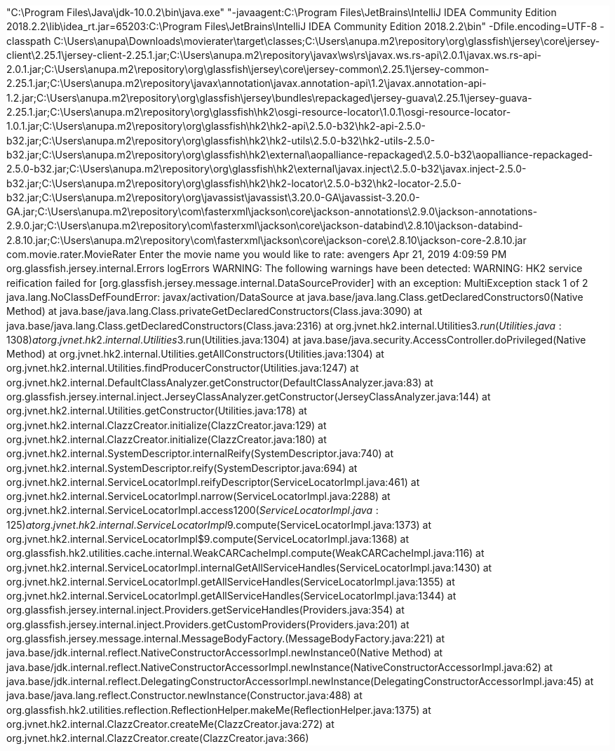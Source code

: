 "C:\Program Files\Java\jdk-10.0.2\bin\java.exe" "-javaagent:C:\Program Files\JetBrains\IntelliJ IDEA Community Edition 2018.2.2\lib\idea_rt.jar=65203:C:\Program Files\JetBrains\IntelliJ IDEA Community Edition 2018.2.2\bin" -Dfile.encoding=UTF-8 -classpath C:\Users\anupa\Downloads\movierater\target\classes;C:\Users\anupa\.m2\repository\org\glassfish\jersey\core\jersey-client\2.25.1\jersey-client-2.25.1.jar;C:\Users\anupa\.m2\repository\javax\ws\rs\javax.ws.rs-api\2.0.1\javax.ws.rs-api-2.0.1.jar;C:\Users\anupa\.m2\repository\org\glassfish\jersey\core\jersey-common\2.25.1\jersey-common-2.25.1.jar;C:\Users\anupa\.m2\repository\javax\annotation\javax.annotation-api\1.2\javax.annotation-api-1.2.jar;C:\Users\anupa\.m2\repository\org\glassfish\jersey\bundles\repackaged\jersey-guava\2.25.1\jersey-guava-2.25.1.jar;C:\Users\anupa\.m2\repository\org\glassfish\hk2\osgi-resource-locator\1.0.1\osgi-resource-locator-1.0.1.jar;C:\Users\anupa\.m2\repository\org\glassfish\hk2\hk2-api\2.5.0-b32\hk2-api-2.5.0-b32.jar;C:\Users\anupa\.m2\repository\org\glassfish\hk2\hk2-utils\2.5.0-b32\hk2-utils-2.5.0-b32.jar;C:\Users\anupa\.m2\repository\org\glassfish\hk2\external\aopalliance-repackaged\2.5.0-b32\aopalliance-repackaged-2.5.0-b32.jar;C:\Users\anupa\.m2\repository\org\glassfish\hk2\external\javax.inject\2.5.0-b32\javax.inject-2.5.0-b32.jar;C:\Users\anupa\.m2\repository\org\glassfish\hk2\hk2-locator\2.5.0-b32\hk2-locator-2.5.0-b32.jar;C:\Users\anupa\.m2\repository\org\javassist\javassist\3.20.0-GA\javassist-3.20.0-GA.jar;C:\Users\anupa\.m2\repository\com\fasterxml\jackson\core\jackson-annotations\2.9.0\jackson-annotations-2.9.0.jar;C:\Users\anupa\.m2\repository\com\fasterxml\jackson\core\jackson-databind\2.8.10\jackson-databind-2.8.10.jar;C:\Users\anupa\.m2\repository\com\fasterxml\jackson\core\jackson-core\2.8.10\jackson-core-2.8.10.jar com.movie.rater.MovieRater
Enter the movie name you would like to rate: 
avengers
Apr 21, 2019 4:09:59 PM org.glassfish.jersey.internal.Errors logErrors
WARNING: The following warnings have been detected: WARNING: HK2 service reification failed for [org.glassfish.jersey.message.internal.DataSourceProvider] with an exception:
MultiException stack 1 of 2
java.lang.NoClassDefFoundError: javax/activation/DataSource
	at java.base/java.lang.Class.getDeclaredConstructors0(Native Method)
	at java.base/java.lang.Class.privateGetDeclaredConstructors(Class.java:3090)
	at java.base/java.lang.Class.getDeclaredConstructors(Class.java:2316)
	at org.jvnet.hk2.internal.Utilities$3.run(Utilities.java:1308)
	at org.jvnet.hk2.internal.Utilities$3.run(Utilities.java:1304)
	at java.base/java.security.AccessController.doPrivileged(Native Method)
	at org.jvnet.hk2.internal.Utilities.getAllConstructors(Utilities.java:1304)
	at org.jvnet.hk2.internal.Utilities.findProducerConstructor(Utilities.java:1247)
	at org.jvnet.hk2.internal.DefaultClassAnalyzer.getConstructor(DefaultClassAnalyzer.java:83)
	at org.glassfish.jersey.internal.inject.JerseyClassAnalyzer.getConstructor(JerseyClassAnalyzer.java:144)
	at org.jvnet.hk2.internal.Utilities.getConstructor(Utilities.java:178)
	at org.jvnet.hk2.internal.ClazzCreator.initialize(ClazzCreator.java:129)
	at org.jvnet.hk2.internal.ClazzCreator.initialize(ClazzCreator.java:180)
	at org.jvnet.hk2.internal.SystemDescriptor.internalReify(SystemDescriptor.java:740)
	at org.jvnet.hk2.internal.SystemDescriptor.reify(SystemDescriptor.java:694)
	at org.jvnet.hk2.internal.ServiceLocatorImpl.reifyDescriptor(ServiceLocatorImpl.java:461)
	at org.jvnet.hk2.internal.ServiceLocatorImpl.narrow(ServiceLocatorImpl.java:2288)
	at org.jvnet.hk2.internal.ServiceLocatorImpl.access$1200(ServiceLocatorImpl.java:125)
	at org.jvnet.hk2.internal.ServiceLocatorImpl$9.compute(ServiceLocatorImpl.java:1373)
	at org.jvnet.hk2.internal.ServiceLocatorImpl$9.compute(ServiceLocatorImpl.java:1368)
	at org.glassfish.hk2.utilities.cache.internal.WeakCARCacheImpl.compute(WeakCARCacheImpl.java:116)
	at org.jvnet.hk2.internal.ServiceLocatorImpl.internalGetAllServiceHandles(ServiceLocatorImpl.java:1430)
	at org.jvnet.hk2.internal.ServiceLocatorImpl.getAllServiceHandles(ServiceLocatorImpl.java:1355)
	at org.jvnet.hk2.internal.ServiceLocatorImpl.getAllServiceHandles(ServiceLocatorImpl.java:1344)
	at org.glassfish.jersey.internal.inject.Providers.getServiceHandles(Providers.java:354)
	at org.glassfish.jersey.internal.inject.Providers.getCustomProviders(Providers.java:201)
	at org.glassfish.jersey.message.internal.MessageBodyFactory.<init>(MessageBodyFactory.java:221)
	at java.base/jdk.internal.reflect.NativeConstructorAccessorImpl.newInstance0(Native Method)
	at java.base/jdk.internal.reflect.NativeConstructorAccessorImpl.newInstance(NativeConstructorAccessorImpl.java:62)
	at java.base/jdk.internal.reflect.DelegatingConstructorAccessorImpl.newInstance(DelegatingConstructorAccessorImpl.java:45)
	at java.base/java.lang.reflect.Constructor.newInstance(Constructor.java:488)
	at org.glassfish.hk2.utilities.reflection.ReflectionHelper.makeMe(ReflectionHelper.java:1375)
	at org.jvnet.hk2.internal.ClazzCreator.createMe(ClazzCreator.java:272)
	at org.jvnet.hk2.internal.ClazzCreator.create(ClazzCreator.java:366)